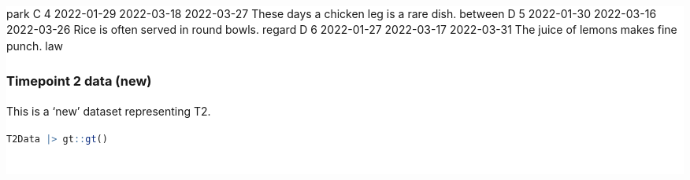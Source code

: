 <td headers="factor_var" class="gt_row gt_left">park</td></tr>
    <tr><td headers="subject" class="gt_row gt_left">C</td>
<td headers="record" class="gt_row gt_right">4</td>
<td headers="start_date" class="gt_row gt_right">2022-01-29</td>
<td headers="mid_date" class="gt_row gt_right">2022-03-18</td>
<td headers="end_date" class="gt_row gt_right">2022-03-27</td>
<td headers="text_var" class="gt_row gt_left">These days a chicken leg is a rare dish.</td>
<td headers="factor_var" class="gt_row gt_left">between</td></tr>
    <tr><td headers="subject" class="gt_row gt_left">D</td>
<td headers="record" class="gt_row gt_right">5</td>
<td headers="start_date" class="gt_row gt_right">2022-01-30</td>
<td headers="mid_date" class="gt_row gt_right">2022-03-16</td>
<td headers="end_date" class="gt_row gt_right">2022-03-26</td>
<td headers="text_var" class="gt_row gt_left">Rice is often served in round bowls.</td>
<td headers="factor_var" class="gt_row gt_left">regard</td></tr>
    <tr><td headers="subject" class="gt_row gt_left">D</td>
<td headers="record" class="gt_row gt_right">6</td>
<td headers="start_date" class="gt_row gt_right">2022-01-27</td>
<td headers="mid_date" class="gt_row gt_right">2022-03-17</td>
<td headers="end_date" class="gt_row gt_right">2022-03-31</td>
<td headers="text_var" class="gt_row gt_left">The juice of lemons makes fine punch.</td>
<td headers="factor_var" class="gt_row gt_left">law</td></tr>
  </tbody>
  
  
</table>
</div>

### Timepoint 2 data (new)

This is a ‘new’ dataset representing T2.

``` r
T2Data |> gt::gt()
```

<div id="juhpvvlpvu" style="padding-left:0px;padding-right:0px;padding-top:10px;padding-bottom:10px;overflow-x:auto;overflow-y:auto;width:auto;height:auto;">
<style>html {
  font-family: -apple-system, BlinkMacSystemFont, 'Segoe UI', Roboto, Oxygen, Ubuntu, Cantarell, 'Helvetica Neue', 'Fira Sans', 'Droid Sans', Arial, sans-serif;
}

#juhpvvlpvu .gt_table {
  display: table;
  border-collapse: collapse;
  margin-left: auto;
  margin-right: auto;
  color: #333333;
  font-size: 16px;
  font-weight: normal;
  font-style: normal;
  background-color: #FFFFFF;
  width: auto;
  border-top-style: solid;
  border-top-width: 2px;
  border-top-color: #A8A8A8;
  border-right-style: none;
  border-right-width: 2px;
  border-right-color: #D3D3D3;
  border-bottom-style: solid;
  border-bottom-width: 2px;
  border-bottom-color: #A8A8A8;
  border-left-style: none;
  border-left-width: 2px;
  border-left-color: #D3D3D3;